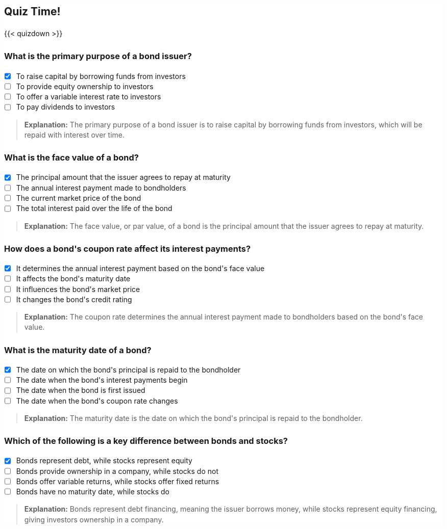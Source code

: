## Quiz Time!

{{< quizdown >}}

### What is the primary purpose of a bond issuer?

- [x] To raise capital by borrowing funds from investors
- [ ] To provide equity ownership to investors
- [ ] To offer a variable interest rate to investors
- [ ] To pay dividends to investors

> **Explanation:** The primary purpose of a bond issuer is to raise capital by borrowing funds from investors, which will be repaid with interest over time.

### What is the face value of a bond?

- [x] The principal amount that the issuer agrees to repay at maturity
- [ ] The annual interest payment made to bondholders
- [ ] The current market price of the bond
- [ ] The total interest paid over the life of the bond

> **Explanation:** The face value, or par value, of a bond is the principal amount that the issuer agrees to repay at maturity.

### How does a bond's coupon rate affect its interest payments?

- [x] It determines the annual interest payment based on the bond's face value
- [ ] It affects the bond's maturity date
- [ ] It influences the bond's market price
- [ ] It changes the bond's credit rating

> **Explanation:** The coupon rate determines the annual interest payment made to bondholders based on the bond's face value.

### What is the maturity date of a bond?

- [x] The date on which the bond's principal is repaid to the bondholder
- [ ] The date when the bond's interest payments begin
- [ ] The date when the bond is first issued
- [ ] The date when the bond's coupon rate changes

> **Explanation:** The maturity date is the date on which the bond's principal is repaid to the bondholder.

### Which of the following is a key difference between bonds and stocks?

- [x] Bonds represent debt, while stocks represent equity
- [ ] Bonds provide ownership in a company, while stocks do not
- [ ] Bonds offer variable returns, while stocks offer fixed returns
- [ ] Bonds have no maturity date, while stocks do

> **Explanation:** Bonds represent debt financing, meaning the issuer borrows money, while stocks represent equity financing, giving investors ownership in a company.
